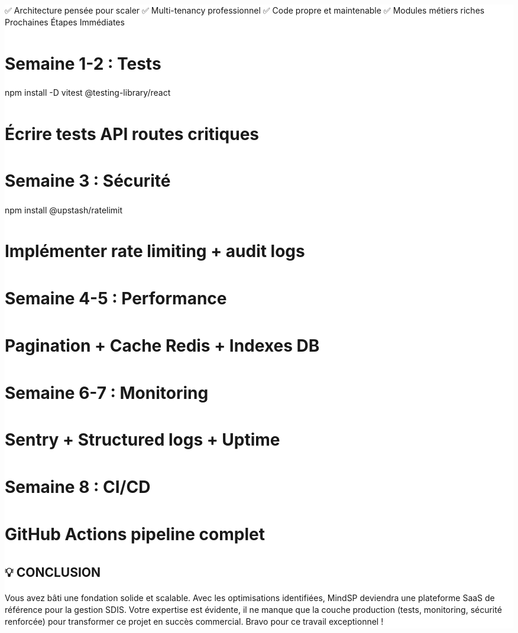 ✅ Architecture pensée pour scaler
✅ Multi-tenancy professionnel
✅ Code propre et maintenable
✅ Modules métiers riches
Prochaines Étapes Immédiates

# Semaine 1-2 : Tests

npm install -D vitest @testing-library/react

# Écrire tests API routes critiques

# Semaine 3 : Sécurité

npm install @upstash/ratelimit

# Implémenter rate limiting + audit logs

# Semaine 4-5 : Performance

# Pagination + Cache Redis + Indexes DB

# Semaine 6-7 : Monitoring

# Sentry + Structured logs + Uptime

# Semaine 8 : CI/CD

# GitHub Actions pipeline complet

## 💡 CONCLUSION

Vous avez bâti une fondation solide et scalable. Avec les optimisations identifiées, MindSP deviendra une plateforme SaaS de référence pour la gestion SDIS. Votre expertise est évidente, il ne manque que la couche production (tests, monitoring, sécurité renforcée) pour transformer ce projet en succès commercial. Bravo pour ce travail exceptionnel !
